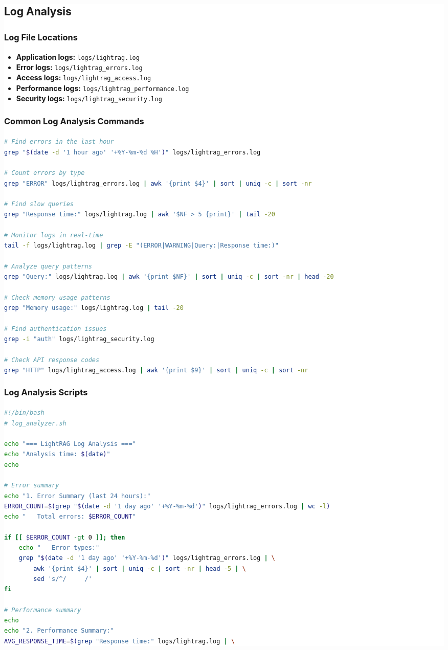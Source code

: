 ## Log Analysis

### Log File Locations

- **Application logs:** `logs/lightrag.log`
- **Error logs:** `logs/lightrag_errors.log`
- **Access logs:** `logs/lightrag_access.log`
- **Performance logs:** `logs/lightrag_performance.log`
- **Security logs:** `logs/lightrag_security.log`

### Common Log Analysis Commands

```bash
# Find errors in the last hour
grep "$(date -d '1 hour ago' '+%Y-%m-%d %H')" logs/lightrag_errors.log

# Count errors by type
grep "ERROR" logs/lightrag_errors.log | awk '{print $4}' | sort | uniq -c | sort -nr

# Find slow queries
grep "Response time:" logs/lightrag.log | awk '$NF > 5 {print}' | tail -20

# Monitor logs in real-time
tail -f logs/lightrag.log | grep -E "(ERROR|WARNING|Query:|Response time:)"

# Analyze query patterns
grep "Query:" logs/lightrag.log | awk '{print $NF}' | sort | uniq -c | sort -nr | head -20

# Check memory usage patterns
grep "Memory usage:" logs/lightrag.log | tail -20

# Find authentication issues
grep -i "auth" logs/lightrag_security.log

# Check API response codes
grep "HTTP" logs/lightrag_access.log | awk '{print $9}' | sort | uniq -c | sort -nr
```

### Log Analysis Scripts

```bash
#!/bin/bash
# log_analyzer.sh

echo "=== LightRAG Log Analysis ==="
echo "Analysis time: $(date)"
echo

# Error summary
echo "1. Error Summary (last 24 hours):"
ERROR_COUNT=$(grep "$(date -d '1 day ago' '+%Y-%m-%d')" logs/lightrag_errors.log | wc -l)
echo "   Total errors: $ERROR_COUNT"

if [[ $ERROR_COUNT -gt 0 ]]; then
    echo "   Error types:"
    grep "$(date -d '1 day ago' '+%Y-%m-%d')" logs/lightrag_errors.log | \
        awk '{print $4}' | sort | uniq -c | sort -nr | head -5 | \
        sed 's/^/     /'
fi

# Performance summary
echo
echo "2. Performance Summary:"
AVG_RESPONSE_TIME=$(grep "Response time:" logs/lightrag.log | \
```